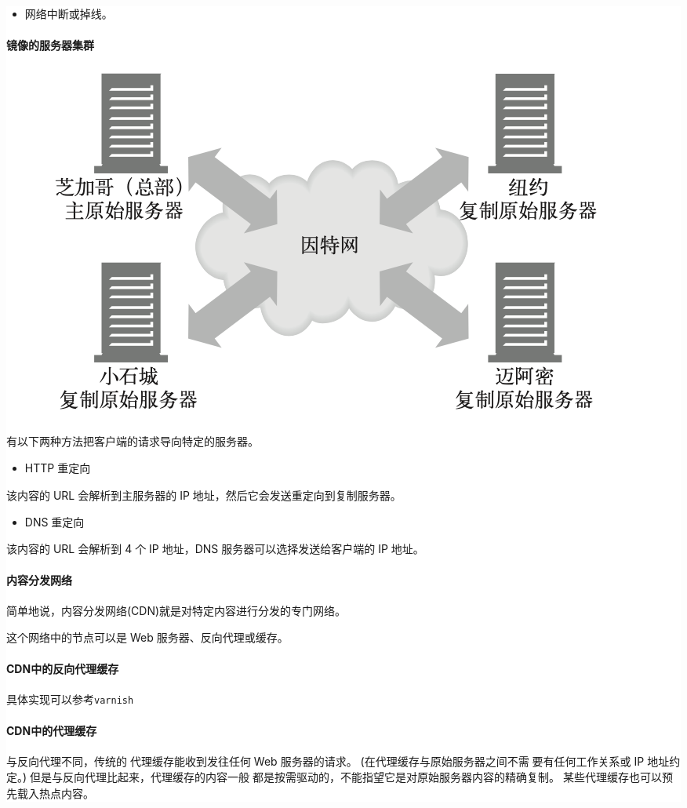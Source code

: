 - 网络中断或掉线。


#### 镜像的服务器集群

![](http-publish-distribution/mirror.png)

有以下两种方法把客户端的请求导向特定的服务器。

- HTTP 重定向

该内容的 URL 会解析到主服务器的 IP 地址，然后它会发送重定向到复制服务器。

- DNS 重定向

该内容的 URL 会解析到 4 个 IP 地址，DNS 服务器可以选择发送给客户端的 IP 地址。


#### 内容分发网络

简单地说，内容分发网络(CDN)就是对特定内容进行分发的专门网络。

这个网络中的节点可以是 Web 服务器、反向代理或缓存。


#### CDN中的反向代理缓存

具体实现可以参考`varnish`


#### CDN中的代理缓存

与反向代理不同，传统的 代理缓存能收到发往任何 Web 服务器的请求。
(在代理缓存与原始服务器之间不需 要有任何工作关系或 IP 地址约定。)
但是与反向代理比起来，代理缓存的内容一般 都是按需驱动的，不能指望它是对原始服务器内容的精确复制。
某些代理缓存也可以预先载入热点内容。
